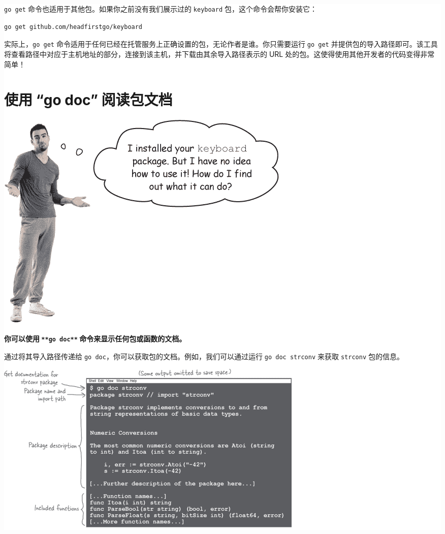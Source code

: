 `go get` 命令也适用于其他包。如果你之前没有我们展示过的 `keyboard` 包，这个命令会帮你安装它：

`go get github.com/headfirstgo/keyboard`

实际上，`go get` 命令适用于任何已经在托管服务上正确设置的包，无论作者是谁。你只需要运行 `go get` 并提供包的导入路径即可。该工具将查看路径中对应于主机地址的部分，连接到该主机，并下载由其余导入路径表示的 URL 处的包。这使得使用其他开发者的代码变得非常简单！

# 使用 “go doc” 阅读包文档

![image](img/f0139-01.png)

**你可以使用 `**go doc**` 命令来显示任何包或函数的文档。**

通过将其导入路径传递给 `go doc`，你可以获取包的文档。例如，我们可以通过运行 `go doc strconv` 来获取 `strconv` 包的信息。

![image](img/f0139-02.png)
